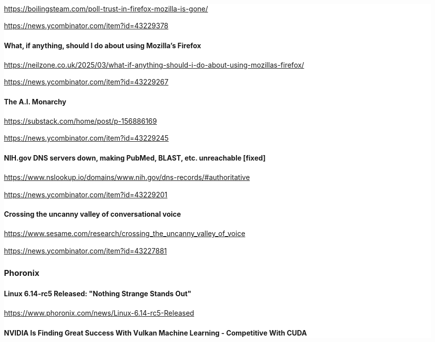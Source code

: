 <span style="color: blue!80!green"><https://boilingsteam.com/poll-trust-in-firefox-mozilla-is-gone/></span>

<span style="color: black!50"><https://news.ycombinator.com/item?id=43229378></span>

</div>

<div class="minipage">

#### What, if anything, should I do about using Mozilla’s Firefox

<span style="color: blue!80!green"><https://neilzone.co.uk/2025/03/what-if-anything-should-i-do-about-using-mozillas-firefox/></span>

<span style="color: black!50"><https://news.ycombinator.com/item?id=43229267></span>

</div>

<div class="minipage">

#### The A.I. Monarchy

<span style="color: blue!80!green"><https://substack.com/home/post/p-156886169></span>

<span style="color: black!50"><https://news.ycombinator.com/item?id=43229245></span>

</div>

<div class="minipage">

#### NIH.gov DNS servers down, making PubMed, BLAST, etc. unreachable \[fixed\]

<span style="color: blue!80!green"><https://www.nslookup.io/domains/www.nih.gov/dns-records/#authoritative></span>

<span style="color: black!50"><https://news.ycombinator.com/item?id=43229201></span>

</div>

<div class="minipage">

#### Crossing the uncanny valley of conversational voice

<span style="color: blue!80!green"><https://www.sesame.com/research/crossing_the_uncanny_valley_of_voice></span>

<span style="color: black!50"><https://news.ycombinator.com/item?id=43227881></span>

</div>

### Phoronix

#### Linux 6.14-rc5 Released: "Nothing Strange Stands Out"

<span style="color: blue!80!green"><https://www.phoronix.com/news/Linux-6.14-rc5-Released></span>

#### NVIDIA Is Finding Great Success With Vulkan Machine Learning - Competitive With CUDA
